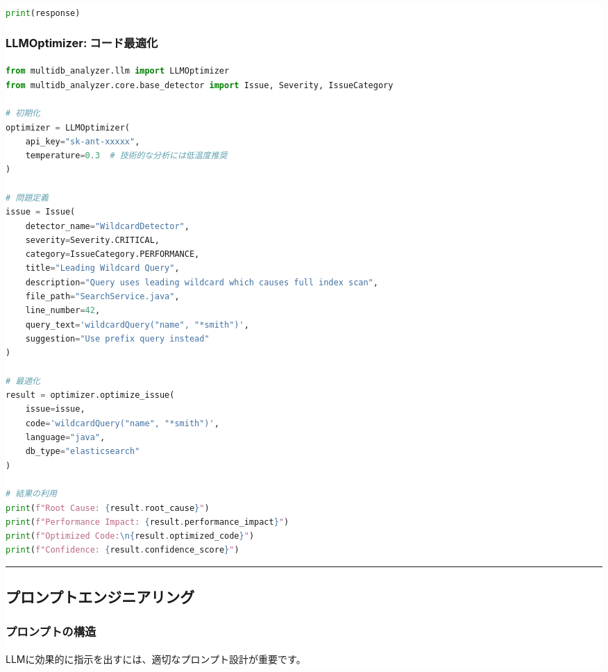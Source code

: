 ```python
print(response)
```

### LLMOptimizer: コード最適化

```python
from multidb_analyzer.llm import LLMOptimizer
from multidb_analyzer.core.base_detector import Issue, Severity, IssueCategory

# 初期化
optimizer = LLMOptimizer(
    api_key="sk-ant-xxxxx",
    temperature=0.3  # 技術的な分析には低温度推奨
)

# 問題定義
issue = Issue(
    detector_name="WildcardDetector",
    severity=Severity.CRITICAL,
    category=IssueCategory.PERFORMANCE,
    title="Leading Wildcard Query",
    description="Query uses leading wildcard which causes full index scan",
    file_path="SearchService.java",
    line_number=42,
    query_text='wildcardQuery("name", "*smith")',
    suggestion="Use prefix query instead"
)

# 最適化
result = optimizer.optimize_issue(
    issue=issue,
    code='wildcardQuery("name", "*smith")',
    language="java",
    db_type="elasticsearch"
)

# 結果の利用
print(f"Root Cause: {result.root_cause}")
print(f"Performance Impact: {result.performance_impact}")
print(f"Optimized Code:\n{result.optimized_code}")
print(f"Confidence: {result.confidence_score}")
```

---

## プロンプトエンジニアリング

### プロンプトの構造

LLMに効果的に指示を出すには、適切なプロンプト設計が重要です。

